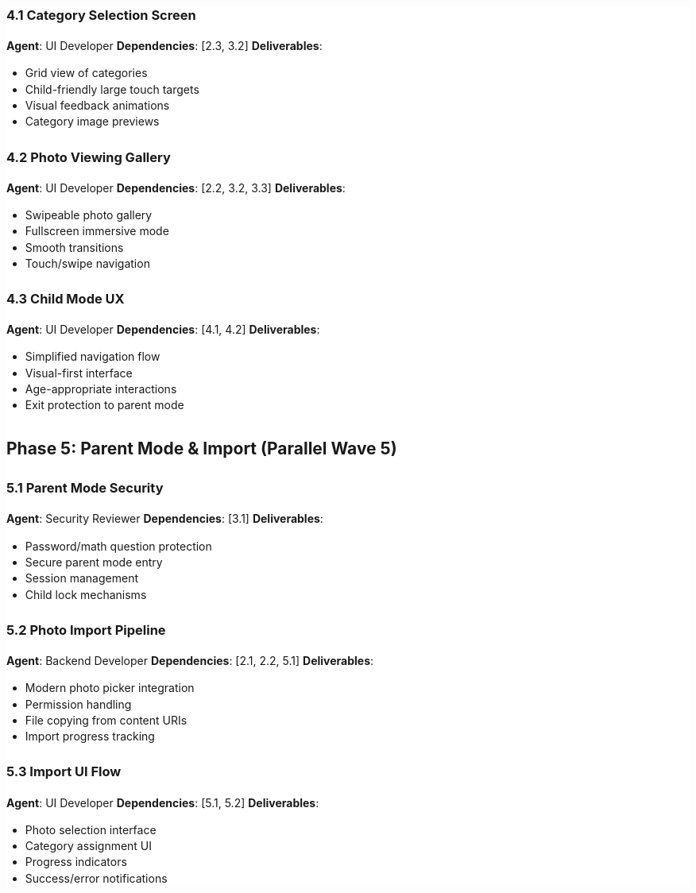 ### 4.1 Category Selection Screen
**Agent**: UI Developer
**Dependencies**: [2.3, 3.2]
**Deliverables**:
- Grid view of categories
- Child-friendly large touch targets
- Visual feedback animations
- Category image previews

### 4.2 Photo Viewing Gallery
**Agent**: UI Developer
**Dependencies**: [2.2, 3.2, 3.3]
**Deliverables**:
- Swipeable photo gallery
- Fullscreen immersive mode
- Smooth transitions
- Touch/swipe navigation

### 4.3 Child Mode UX
**Agent**: UI Developer
**Dependencies**: [4.1, 4.2]
**Deliverables**:
- Simplified navigation flow
- Visual-first interface
- Age-appropriate interactions
- Exit protection to parent mode

## Phase 5: Parent Mode & Import (Parallel Wave 5)

### 5.1 Parent Mode Security
**Agent**: Security Reviewer
**Dependencies**: [3.1]
**Deliverables**:
- Password/math question protection
- Secure parent mode entry
- Session management
- Child lock mechanisms

### 5.2 Photo Import Pipeline
**Agent**: Backend Developer
**Dependencies**: [2.1, 2.2, 5.1]
**Deliverables**:
- Modern photo picker integration
- Permission handling
- File copying from content URIs
- Import progress tracking

### 5.3 Import UI Flow
**Agent**: UI Developer
**Dependencies**: [5.1, 5.2]
**Deliverables**:
- Photo selection interface
- Category assignment UI
- Progress indicators
- Success/error notifications
